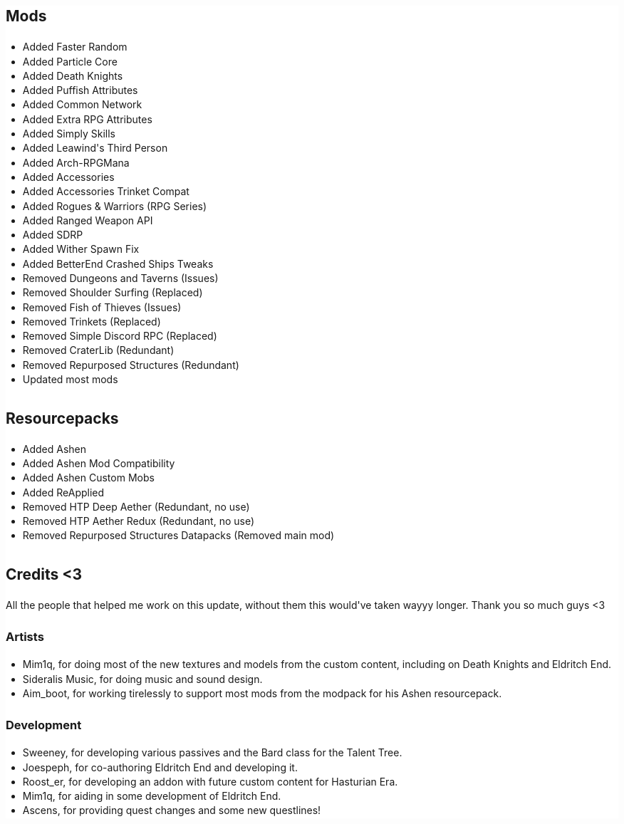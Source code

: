 
## Mods
- Added Faster Random
- Added Particle Core
- Added Death Knights
- Added Puffish Attributes
- Added Common Network
- Added Extra RPG Attributes
- Added Simply Skills
- Added Leawind's Third Person
- Added Arch-RPGMana
- Added Accessories
- Added Accessories Trinket Compat
- Added Rogues & Warriors (RPG Series)
- Added Ranged Weapon API
- Added SDRP
- Added Wither Spawn Fix
- Added BetterEnd Crashed Ships Tweaks
- Removed Dungeons and Taverns (Issues)
- Removed Shoulder Surfing (Replaced)
- Removed Fish of Thieves (Issues)
- Removed Trinkets (Replaced)
- Removed Simple Discord RPC (Replaced)
- Removed CraterLib (Redundant)
- Removed Repurposed Structures (Redundant)
- Updated most mods

## Resourcepacks
- Added Ashen
- Added Ashen Mod Compatibility
- Added Ashen Custom Mobs
- Added ReApplied
- Removed HTP Deep Aether (Redundant, no use)
- Removed HTP Aether Redux (Redundant, no use)
- Removed Repurposed Structures Datapacks (Removed main mod)

## Credits <3
All the people that helped me work on this update, without them this would've taken wayyy longer. Thank you so much guys <3

### Artists
- Mim1q, for doing most of the new textures and models from the custom content, including on Death Knights and Eldritch End.
- Sideralis Music, for doing music and sound design.
- Aim_boot, for working tirelessly to support most mods from the modpack for his Ashen resourcepack.

### Development
- Sweeney, for developing various passives and the Bard class for the Talent Tree.
- Joespeph, for co-authoring Eldritch End and developing it.
- Roost_er, for developing an addon with future custom content for Hasturian Era.
- Mim1q, for aiding in some development of Eldritch End.
- Ascens, for providing quest changes and some new questlines!
